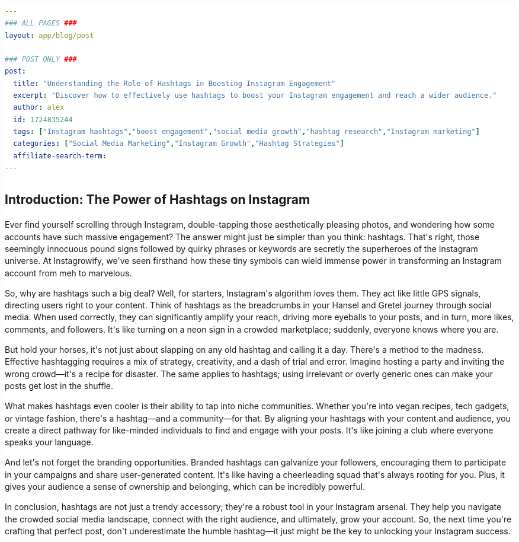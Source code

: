 ```yaml
---
### ALL PAGES ###
layout: app/blog/post

### POST ONLY ###
post:
  title: "Understanding the Role of Hashtags in Boosting Instagram Engagement"
  excerpt: "Discover how to effectively use hashtags to boost your Instagram engagement and reach a wider audience."
  author: alex
  id: 1724835244
  tags: ["Instagram hashtags","boost engagement","social media growth","hashtag research","Instagram marketing"]
  categories: ["Social Media Marketing","Instagram Growth","Hashtag Strategies"]
  affiliate-search-term: 
---
```


## Introduction: The Power of Hashtags on Instagram

Ever find yourself scrolling through Instagram, double-tapping those aesthetically pleasing photos, and wondering how some accounts have such massive engagement? The answer might just be simpler than you think: hashtags. That's right, those seemingly innocuous pound signs followed by quirky phrases or keywords are secretly the superheroes of the Instagram universe. At Instagrowify, we've seen firsthand how these tiny symbols can wield immense power in transforming an Instagram account from meh to marvelous.

So, why are hashtags such a big deal? Well, for starters, Instagram's algorithm loves them. They act like little GPS signals, directing users right to your content. Think of hashtags as the breadcrumbs in your Hansel and Gretel journey through social media. When used correctly, they can significantly amplify your reach, driving more eyeballs to your posts, and in turn, more likes, comments, and followers. It's like turning on a neon sign in a crowded marketplace; suddenly, everyone knows where you are.

But hold your horses, it's not just about slapping on any old hashtag and calling it a day. There's a method to the madness. Effective hashtagging requires a mix of strategy, creativity, and a dash of trial and error. Imagine hosting a party and inviting the wrong crowd—it's a recipe for disaster. The same applies to hashtags; using irrelevant or overly generic ones can make your posts get lost in the shuffle.

What makes hashtags even cooler is their ability to tap into niche communities. Whether you're into vegan recipes, tech gadgets, or vintage fashion, there's a hashtag—and a community—for that. By aligning your hashtags with your content and audience, you create a direct pathway for like-minded individuals to find and engage with your posts. It's like joining a club where everyone speaks your language.

And let's not forget the branding opportunities. Branded hashtags can galvanize your followers, encouraging them to participate in your campaigns and share user-generated content. It's like having a cheerleading squad that's always rooting for you. Plus, it gives your audience a sense of ownership and belonging, which can be incredibly powerful.

In conclusion, hashtags are not just a trendy accessory; they're a robust tool in your Instagram arsenal. They help you navigate the crowded social media landscape, connect with the right audience, and ultimately, grow your account. So, the next time you're crafting that perfect post, don't underestimate the humble hashtag—it just might be the key to unlocking your Instagram success.
